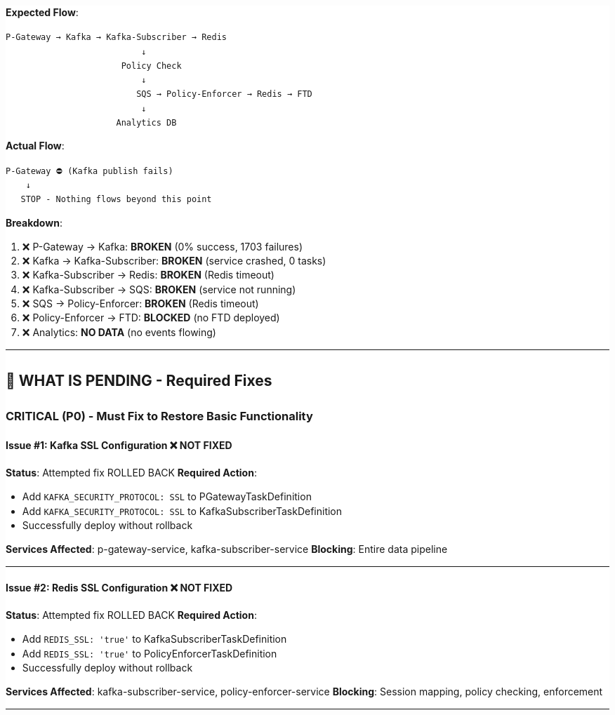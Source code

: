 **Expected Flow**:
```
P-Gateway → Kafka → Kafka-Subscriber → Redis
                           ↓
                       Policy Check
                           ↓
                          SQS → Policy-Enforcer → Redis → FTD
                           ↓
                      Analytics DB
```

**Actual Flow**:
```
P-Gateway ⛔ (Kafka publish fails)
    ↓
   STOP - Nothing flows beyond this point
```

**Breakdown**:
1. ❌ P-Gateway → Kafka: **BROKEN** (0% success, 1703 failures)
2. ❌ Kafka → Kafka-Subscriber: **BROKEN** (service crashed, 0 tasks)
3. ❌ Kafka-Subscriber → Redis: **BROKEN** (Redis timeout)
4. ❌ Kafka-Subscriber → SQS: **BROKEN** (service not running)
5. ❌ SQS → Policy-Enforcer: **BROKEN** (Redis timeout)
6. ❌ Policy-Enforcer → FTD: **BLOCKED** (no FTD deployed)
7. ❌ Analytics: **NO DATA** (no events flowing)

---

## 🔧 WHAT IS PENDING - Required Fixes

### CRITICAL (P0) - Must Fix to Restore Basic Functionality

#### Issue #1: Kafka SSL Configuration ❌ NOT FIXED
**Status**: Attempted fix ROLLED BACK
**Required Action**:
- Add `KAFKA_SECURITY_PROTOCOL: SSL` to PGatewayTaskDefinition
- Add `KAFKA_SECURITY_PROTOCOL: SSL` to KafkaSubscriberTaskDefinition
- Successfully deploy without rollback

**Services Affected**: p-gateway-service, kafka-subscriber-service
**Blocking**: Entire data pipeline

---

#### Issue #2: Redis SSL Configuration ❌ NOT FIXED
**Status**: Attempted fix ROLLED BACK
**Required Action**:
- Add `REDIS_SSL: 'true'` to KafkaSubscriberTaskDefinition
- Add `REDIS_SSL: 'true'` to PolicyEnforcerTaskDefinition
- Successfully deploy without rollback

**Services Affected**: kafka-subscriber-service, policy-enforcer-service
**Blocking**: Session mapping, policy checking, enforcement

---
